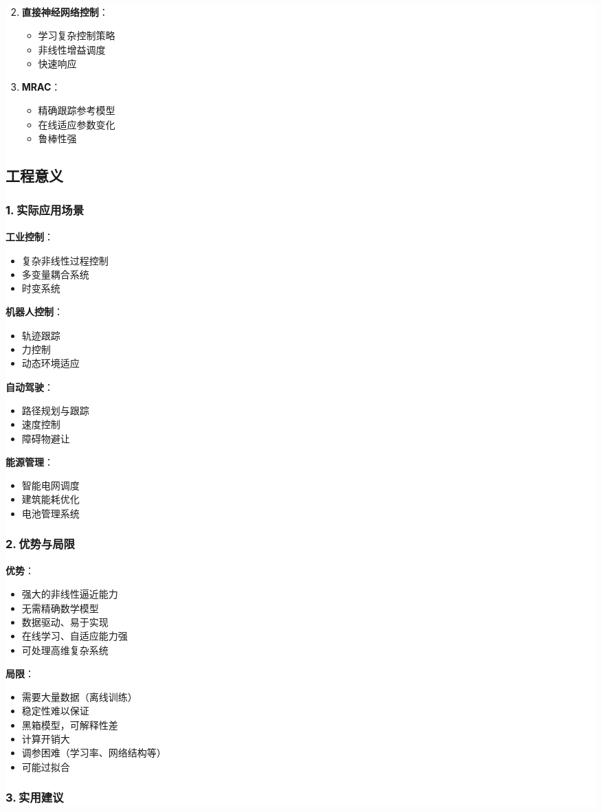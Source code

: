 2. **直接神经网络控制**：
   - 学习复杂控制策略
   - 非线性增益调度
   - 快速响应

3. **MRAC**：
   - 精确跟踪参考模型
   - 在线适应参数变化
   - 鲁棒性强

## 工程意义

### 1. 实际应用场景

**工业控制**：
- 复杂非线性过程控制
- 多变量耦合系统
- 时变系统

**机器人控制**：
- 轨迹跟踪
- 力控制
- 动态环境适应

**自动驾驶**：
- 路径规划与跟踪
- 速度控制
- 障碍物避让

**能源管理**：
- 智能电网调度
- 建筑能耗优化
- 电池管理系统

### 2. 优势与局限

**优势**：
- 强大的非线性逼近能力
- 无需精确数学模型
- 数据驱动、易于实现
- 在线学习、自适应能力强
- 可处理高维复杂系统

**局限**：
- 需要大量数据（离线训练）
- 稳定性难以保证
- 黑箱模型，可解释性差
- 计算开销大
- 调参困难（学习率、网络结构等）
- 可能过拟合

### 3. 实用建议
